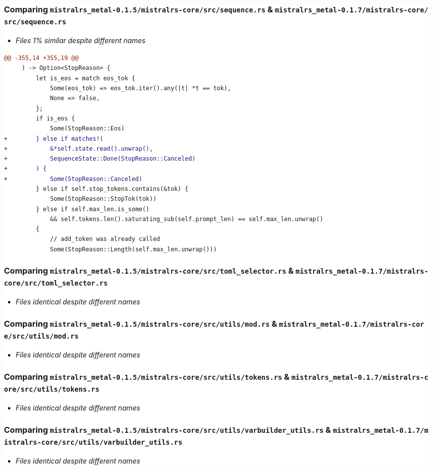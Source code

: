 ### Comparing `mistralrs_metal-0.1.5/mistralrs-core/src/sequence.rs` & `mistralrs_metal-0.1.7/mistralrs-core/src/sequence.rs`

 * *Files 1% similar despite different names*

```diff
@@ -355,14 +355,19 @@
     ) -> Option<StopReason> {
         let is_eos = match eos_tok {
             Some(eos_tok) => eos_tok.iter().any(|t| *t == tok),
             None => false,
         };
         if is_eos {
             Some(StopReason::Eos)
+        } else if matches!(
+            &*self.state.read().unwrap(),
+            SequenceState::Done(StopReason::Canceled)
+        ) {
+            Some(StopReason::Canceled)
         } else if self.stop_tokens.contains(&tok) {
             Some(StopReason::StopTok(tok))
         } else if self.max_len.is_some()
             && self.tokens.len().saturating_sub(self.prompt_len) == self.max_len.unwrap()
         {
             // add_token was already called
             Some(StopReason::Length(self.max_len.unwrap()))
```

### Comparing `mistralrs_metal-0.1.5/mistralrs-core/src/toml_selector.rs` & `mistralrs_metal-0.1.7/mistralrs-core/src/toml_selector.rs`

 * *Files identical despite different names*

### Comparing `mistralrs_metal-0.1.5/mistralrs-core/src/utils/mod.rs` & `mistralrs_metal-0.1.7/mistralrs-core/src/utils/mod.rs`

 * *Files identical despite different names*

### Comparing `mistralrs_metal-0.1.5/mistralrs-core/src/utils/tokens.rs` & `mistralrs_metal-0.1.7/mistralrs-core/src/utils/tokens.rs`

 * *Files identical despite different names*

### Comparing `mistralrs_metal-0.1.5/mistralrs-core/src/utils/varbuilder_utils.rs` & `mistralrs_metal-0.1.7/mistralrs-core/src/utils/varbuilder_utils.rs`

 * *Files identical despite different names*
